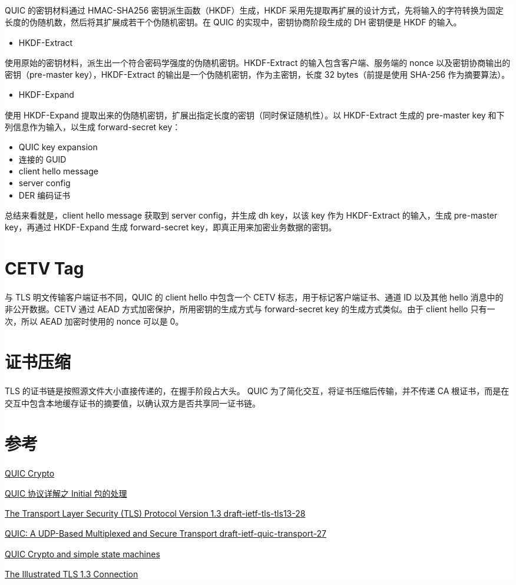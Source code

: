 QUIC 的密钥材料通过 HMAC-SHA256 密钥派生函数（HKDF）生成，HKDF 采用先提取再扩展的设计方式，先将输入的字符转换为固定长度的伪随机数，然后将其扩展成若干个伪随机密钥。在 QUIC 的实现中，密钥协商阶段生成的 DH 密钥便是 HKDF 的输入。

- HKDF-Extract

使用原始的密钥材料，派生出一个符合密码学强度的伪随机密钥。HKDF-Extract 的输入包含客户端、服务端的 nonce 以及密钥协商输出的密钥（pre-master key），HKDF-Extract 的输出是一个伪随机密钥，作为主密钥，长度 32 bytes（前提是使用 SHA-256 作为摘要算法）。

- HKDF-Expand

使用 HKDF-Expand 提取出来的伪随机密钥，扩展出指定长度的密钥（同时保证随机性）。以 HKDF-Extract 生成的 pre-master key 和下列信息作为输入，以生成 forward-secret key：

- QUIC key expansion
- 连接的 GUID
- client hello message
- server config
- DER 编码证书

总结来看就是，client hello message 获取到 server config，并生成 dh key，以该 key 作为 HKDF-Extract 的输入，生成 pre-master key，再通过 HKDF-Expand 生成 forward-secret key，即真正用来加密业务数据的密钥。

# CETV Tag

与 TLS 明文传输客户端证书不同，QUIC 的 client hello 中包含一个 CETV 标志，用于标记客户端证书、通道 ID 以及其他 hello 消息中的非公开数据。CETV 通过 AEAD 方式加密保护，所用密钥的生成方式与 forward-secret key 的生成方式类似。由于 client hello 只有一次，所以 AEAD 加密时使用的 nonce 可以是 0。

# 证书压缩

TLS 的证书链是按照源文件大小直接传递的，在握手阶段占大头。 QUIC 为了简化交互，将证书压缩后传输，并不传递 CA 根证书，而是在交互中包含本地缓存证书的摘要值，以确认双方是否共享同一证书链。

# 参考

[QUIC Crypto](https://docs.google.com/document/d/1g5nIXAIkN_Y-7XJW5K45IblHd_L2f5LTaDUDwvZ5L6g/edit#heading=h.sx7u0bm1ucc0)

[QUIC 协议详解之 Initial 包的处理](https://www.upyun.com/tech/article/571/QUIC%E5%8D%8F%E8%AE%AE%E8%AF%A6%E8%A7%A3%E4%B9%8BInitial%E5%8C%85%E7%9A%84%E5%A4%84%E7%90%86.html)

[The Transport Layer Security (TLS) Protocol Version 1.3 draft-ietf-tls-tls13-28](https://datatracker.ietf.org/doc/html/draft-ietf-tls-tls13-28#appendix-A)

[QUIC: A UDP-Based Multiplexed and Secure Transport draft-ietf-quic-transport-27](https://datatracker.ietf.org/doc/html/draft-ietf-quic-transport-27/#section-7)

[QUIC Crypto and simple state machines](https://cryptologie.net/article/446/quic-crypto-and-simple-state-machines/)

[The Illustrated TLS 1.3 Connection](https://tls13.xargs.org/)



